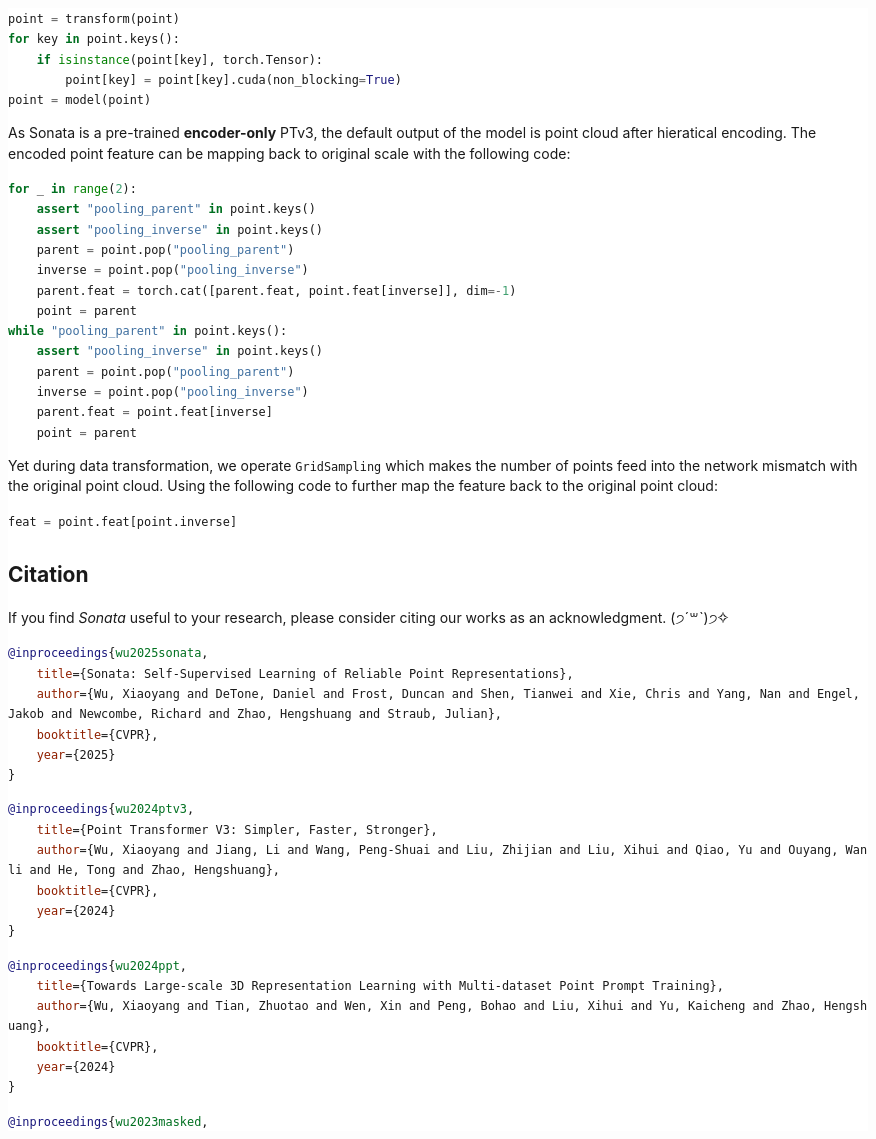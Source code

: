   ```python
  point = transform(point)
  for key in point.keys():
      if isinstance(point[key], torch.Tensor):
          point[key] = point[key].cuda(non_blocking=True)
  point = model(point)
  ```
  As Sonata is a pre-trained **encoder-only** PTv3, the default output of the model is point cloud after hieratical encoding. The encoded point feature can be mapping back to original scale with the following code:
  ```python
  for _ in range(2):
      assert "pooling_parent" in point.keys()
      assert "pooling_inverse" in point.keys()
      parent = point.pop("pooling_parent")
      inverse = point.pop("pooling_inverse")
      parent.feat = torch.cat([parent.feat, point.feat[inverse]], dim=-1)
      point = parent
  while "pooling_parent" in point.keys():
      assert "pooling_inverse" in point.keys()
      parent = point.pop("pooling_parent")
      inverse = point.pop("pooling_inverse")
      parent.feat = point.feat[inverse]
      point = parent
  ```
  Yet during data transformation, we operate `GridSampling` which makes the number of points feed into the network mismatch with the original point cloud. Using the following code to further map the feature back to the original point cloud:
  ```python
  feat = point.feat[point.inverse]
  ```

## Citation
If you find _Sonata_ useful to your research, please consider citing our works as an acknowledgment. (੭ˊ꒳​ˋ)੭✧
```bib
@inproceedings{wu2025sonata,
    title={Sonata: Self-Supervised Learning of Reliable Point Representations},
    author={Wu, Xiaoyang and DeTone, Daniel and Frost, Duncan and Shen, Tianwei and Xie, Chris and Yang, Nan and Engel, Jakob and Newcombe, Richard and Zhao, Hengshuang and Straub, Julian},
    booktitle={CVPR},
    year={2025}
}
```

```bib
@inproceedings{wu2024ptv3,
    title={Point Transformer V3: Simpler, Faster, Stronger},
    author={Wu, Xiaoyang and Jiang, Li and Wang, Peng-Shuai and Liu, Zhijian and Liu, Xihui and Qiao, Yu and Ouyang, Wanli and He, Tong and Zhao, Hengshuang},
    booktitle={CVPR},
    year={2024}
}
```
```bib
@inproceedings{wu2024ppt,
    title={Towards Large-scale 3D Representation Learning with Multi-dataset Point Prompt Training},
    author={Wu, Xiaoyang and Tian, Zhuotao and Wen, Xin and Peng, Bohao and Liu, Xihui and Yu, Kaicheng and Zhao, Hengshuang},
    booktitle={CVPR},
    year={2024}
}
```
```bib
@inproceedings{wu2023masked,
```